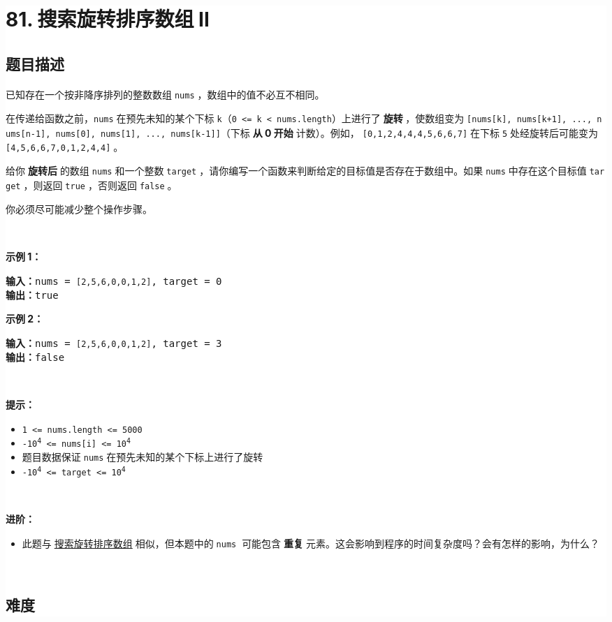 # 81. 搜索旋转排序数组 II

## 题目描述

<p>已知存在一个按非降序排列的整数数组 <code>nums</code> ，数组中的值不必互不相同。</p>

<p>在传递给函数之前，<code>nums</code> 在预先未知的某个下标 <code>k</code>（<code>0 &lt;= k &lt; nums.length</code>）上进行了 <strong>旋转 </strong>，使数组变为 <code>[nums[k], nums[k+1], ..., nums[n-1], nums[0], nums[1], ..., nums[k-1]]</code>（下标 <strong>从 0 开始</strong> 计数）。例如， <code>[0,1,2,4,4,4,5,6,6,7]</code> 在下标 <code>5</code> 处经旋转后可能变为 <code>[4,5,6,6,7,0,1,2,4,4]</code> 。</p>

<p>给你 <strong>旋转后</strong> 的数组 <code>nums</code> 和一个整数 <code>target</code> ，请你编写一个函数来判断给定的目标值是否存在于数组中。如果 <code>nums</code> 中存在这个目标值 <code>target</code> ，则返回 <code>true</code> ，否则返回 <code>false</code> 。</p>

<p>你必须尽可能减少整个操作步骤。</p>

<p>&nbsp;</p>

<p><strong>示例&nbsp;1：</strong></p>

<pre>
<strong>输入：</strong>nums = <code>[2,5,6,0,0,1,2]</code>, target = 0
<strong>输出：</strong>true
</pre>

<p><strong>示例&nbsp;2：</strong></p>

<pre>
<strong>输入：</strong>nums = <code>[2,5,6,0,0,1,2]</code>, target = 3
<strong>输出：</strong>false</pre>

<p>&nbsp;</p>

<p><strong>提示：</strong></p>

<ul>
	<li><code>1 &lt;= nums.length &lt;= 5000</code></li>
	<li><code>-10<sup>4</sup> &lt;= nums[i] &lt;= 10<sup>4</sup></code></li>
	<li>题目数据保证 <code>nums</code> 在预先未知的某个下标上进行了旋转</li>
	<li><code>-10<sup>4</sup> &lt;= target &lt;= 10<sup>4</sup></code></li>
</ul>

<p>&nbsp;</p>

<p><strong>进阶：</strong></p>

<ul>
	<li>此题与&nbsp;<a href="https://leetcode-cn.com/problems/search-in-rotated-sorted-array/description/">搜索旋转排序数组</a>&nbsp;相似，但本题中的&nbsp;<code>nums</code>&nbsp; 可能包含 <strong>重复</strong> 元素。这会影响到程序的时间复杂度吗？会有怎样的影响，为什么？</li>
</ul>

<p>&nbsp;</p>


## 难度
